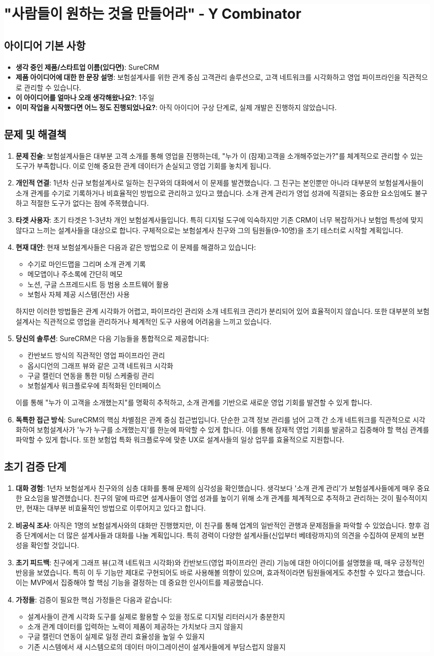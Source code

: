 # "사람들이 원하는 것을 만들어라" - Y Combinator

## 아이디어 기본 사항
- **생각 중인 제품/스타트업 이름(있다면)**: SureCRM
- **제품 아이디어에 대한 한 문장 설명**: 보험설계사를 위한 관계 중심 고객관리 솔루션으로, 고객 네트워크를 시각화하고 영업 파이프라인을 직관적으로 관리할 수 있습니다.
- **이 아이디어를 얼마나 오래 생각해왔나요?**: 1주일
- **이미 작업을 시작했다면 어느 정도 진행되었나요?**: 아직 아이디어 구상 단계로, 실제 개발은 진행하지 않았습니다.

## 문제 및 해결책
1. **문제 진술**: 보험설계사들은 대부분 고객 소개를 통해 영업을 진행하는데, "누가 이 (잠재)고객을 소개해주었는가?"를 체계적으로 관리할 수 있는 도구가 부족합니다. 이로 인해 중요한 관계 데이터가 손실되고 영업 기회를 놓치게 됩니다.

2. **개인적 연결**: 1년차 신규 보험설계사로 일하는 친구와의 대화에서 이 문제를 발견했습니다. 그 친구는 본인뿐만 아니라 대부분의 보험설계사들이 소개 관계를 수기로 기록하거나 비효율적인 방법으로 관리하고 있다고 했습니다. 소개 관계 관리가 영업 성과에 직결되는 중요한 요소임에도 불구하고 적절한 도구가 없다는 점에 주목했습니다.

3. **타겟 사용자**: 초기 타겟은 1-3년차 개인 보험설계사들입니다. 특히 디지털 도구에 익숙하지만 기존 CRM이 너무 복잡하거나 보험업 특성에 맞지 않다고 느끼는 설계사들을 대상으로 합니다. 구체적으로는 보험설계사 친구와 그의 팀원들(9-10명)을 초기 테스터로 시작할 계획입니다.

4. **현재 대안**: 현재 보험설계사들은 다음과 같은 방법으로 이 문제를 해결하고 있습니다:
   - 수기로 마인드맵을 그리며 소개 관계 기록
   - 메모앱이나 주소록에 간단히 메모
   - 노션, 구글 스프레드시트 등 범용 소프트웨어 활용
   - 보험사 자체 제공 시스템(전산) 사용
   
   하지만 이러한 방법들은 관계 시각화가 어렵고, 파이프라인 관리와 소개 네트워크 관리가 분리되어 있어 효율적이지 않습니다. 또한 대부분의 보험설계사는 직관적으로 영업을 관리하거나 체계적인 도구 사용에 어려움을 느끼고 있습니다.

5. **당신의 솔루션**: SureCRM은 다음 기능들을 통합적으로 제공합니다:
   - 칸반보드 방식의 직관적인 영업 파이프라인 관리
   - 옵시디언의 그래프 뷰와 같은 고객 네트워크 시각화
   - 구글 캘린더 연동을 통한 미팅 스케줄링 관리
   - 보험설계사 워크플로우에 최적화된 인터페이스
   
   이를 통해 "누가 이 고객을 소개했는지"를 명확히 추적하고, 소개 관계를 기반으로 새로운 영업 기회를 발견할 수 있게 합니다.

6. **독특한 접근 방식**: SureCRM의 핵심 차별점은 관계 중심 접근법입니다. 단순한 고객 정보 관리를 넘어 고객 간 소개 네트워크를 직관적으로 시각화하여 보험설계사가 '누가 누구를 소개했는지'를 한눈에 파악할 수 있게 합니다. 이를 통해 잠재적 영업 기회를 발굴하고 집중해야 할 핵심 관계를 파악할 수 있게 합니다. 또한 보험업 특화 워크플로우에 맞춘 UX로 설계사들의 일상 업무를 효율적으로 지원합니다.

## 초기 검증 단계
1. **대화 경험**: 1년차 보험설계사 친구와의 심층 대화를 통해 문제의 심각성을 확인했습니다. 생각보다 '소개 관계 관리'가 보험설계사들에게 매우 중요한 요소임을 발견했습니다. 친구의 말에 따르면 설계사들이 영업 성과를 높이기 위해 소개 관계를 체계적으로 추적하고 관리하는 것이 필수적이지만, 현재는 대부분 비효율적인 방법으로 이루어지고 있다고 합니다.

2. **비공식 조사**: 아직은 1명의 보험설계사와의 대화만 진행했지만, 이 친구를 통해 업계의 일반적인 관행과 문제점들을 파악할 수 있었습니다. 향후 검증 단계에서는 더 많은 설계사들과 대화를 나눌 계획입니다. 특히 경력이 다양한 설계사들(신입부터 베테랑까지)의 의견을 수집하여 문제의 보편성을 확인할 것입니다.

3. **초기 피드백**: 친구에게 그래프 뷰(고객 네트워크 시각화)와 칸반보드(영업 파이프라인 관리) 기능에 대한 아이디어를 설명했을 때, 매우 긍정적인 반응을 보였습니다. 특히 이 두 기능만 제대로 구현되어도 바로 사용해볼 의향이 있으며, 효과적이라면 팀원들에게도 추천할 수 있다고 했습니다. 이는 MVP에서 집중해야 할 핵심 기능을 결정하는 데 중요한 인사이트를 제공했습니다.

4. **가정들**: 검증이 필요한 핵심 가정들은 다음과 같습니다:
   - 설계사들이 관계 시각화 도구를 실제로 활용할 수 있을 정도로 디지털 리터러시가 충분한지
   - 소개 관계 데이터를 입력하는 노력이 제품이 제공하는 가치보다 크지 않을지
   - 구글 캘린더 연동이 실제로 일정 관리 효율성을 높일 수 있을지
   - 기존 시스템에서 새 시스템으로의 데이터 마이그레이션이 설계사들에게 부담스럽지 않을지
   